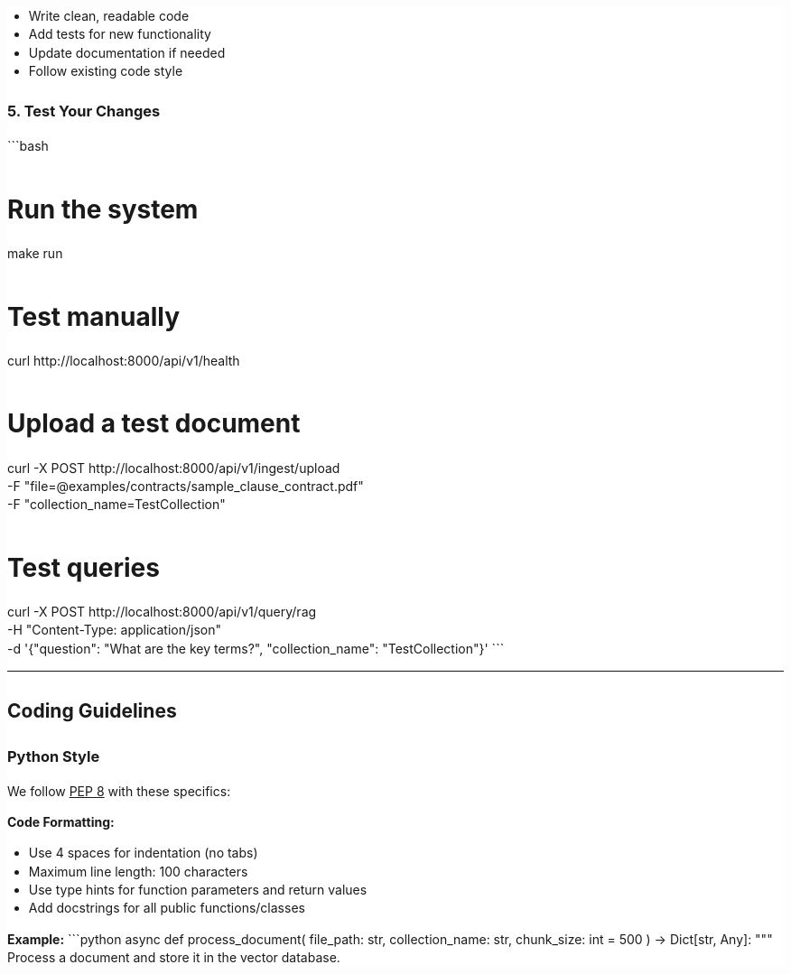 - Write clean, readable code
- Add tests for new functionality
- Update documentation if needed
- Follow existing code style

### 5. Test Your Changes

\`\`\`bash
# Run the system
make run

# Test manually
curl http://localhost:8000/api/v1/health

# Upload a test document
curl -X POST http://localhost:8000/api/v1/ingest/upload \
  -F "file=@examples/contracts/sample_clause_contract.pdf" \
  -F "collection_name=TestCollection"

# Test queries
curl -X POST http://localhost:8000/api/v1/query/rag \
  -H "Content-Type: application/json" \
  -d '{"question": "What are the key terms?", "collection_name": "TestCollection"}'
\`\`\`

---

## Coding Guidelines

### Python Style

We follow [PEP 8](https://peps.python.org/pep-0008/) with these specifics:

**Code Formatting:**
- Use 4 spaces for indentation (no tabs)
- Maximum line length: 100 characters
- Use type hints for function parameters and return values
- Add docstrings for all public functions/classes

**Example:**
\`\`\`python
async def process_document(
    file_path: str,
    collection_name: str,
    chunk_size: int = 500
) -> Dict[str, Any]:
    """
    Process a document and store it in the vector database.
